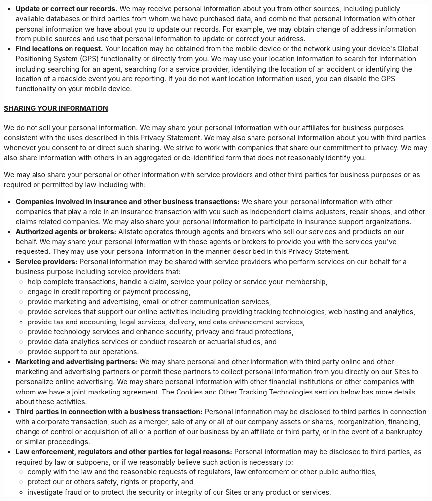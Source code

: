 *   **Update or correct our records.** We may receive personal information about you from other sources, including publicly available databases or third parties from whom we have purchased data, and combine that personal information with other personal information we have about you to update our records. For example, we may obtain change of address information from public sources and use that personal information to update or correct your address.
*   **Find locations on request.** Your location may be obtained from the mobile device or the network using your device's Global Positioning System (GPS) functionality or directly from you. We may use your location information to search for information including searching for an agent, searching for a service provider, identifying the location of an accident or identifying the location of a roadside event you are reporting. If you do not want location information used, you can disable the GPS functionality on your mobile device.

#### [SHARING YOUR INFORMATION](#collapse12968194233)

We do not sell your personal information. We may share your personal information with our affiliates for business purposes consistent with the uses described in this Privacy Statement. We may also share personal information about you with third parties whenever you consent to or direct such sharing. We strive to work with companies that share our commitment to privacy. We may also share information with others in an aggregated or de-identified form that does not reasonably identify you.

We may also share your personal or other information with service providers and other third parties for business purposes or as required or permitted by law including with:

*   **Companies involved in insurance and other business transactions:** We share your personal information with other companies that play a role in an insurance transaction with you such as independent claims adjusters, repair shops, and other claims related companies. We may also share your personal information to participate in insurance support organizations.
*   **Authorized agents or brokers:** Allstate operates through agents and brokers who sell our services and products on our behalf. We may share your personal information with those agents or brokers to provide you with the services you've requested. They may use your personal information in the manner described in this Privacy Statement.
*   **Service providers:** Personal information may be shared with service providers who perform services on our behalf for a business purpose including service providers that:
    *   help complete transactions, handle a claim, service your policy or service your membership,
    *   engage in credit reporting or payment processing,
    *   provide marketing and advertising, email or other communication services,
    *   provide services that support our online activities including providing tracking technologies, web hosting and analytics,
    *   provide tax and accounting, legal services, delivery, and data enhancement services,
    *   provide technology services and enhance security, privacy and fraud protections,
    *   provide data analytics services or conduct research or actuarial studies, and
    *   provide support to our operations.
*   **Marketing and advertising partners:** We may share personal and other information with third party online and other marketing and advertising partners or permit these partners to collect personal information from you directly on our Sites to personalize online advertising. We may share personal information with other financial institutions or other companies with whom we have a joint marketing agreement. The Cookies and Other Tracking Technologies section below has more details about these activities.
*   **Third parties in connection with a business transaction:** Personal information may be disclosed to third parties in connection with a corporate transaction, such as a merger, sale of any or all of our company assets or shares, reorganization, financing, change of control or acquisition of all or a portion of our business by an affiliate or third party, or in the event of a bankruptcy or similar proceedings.
*   **Law enforcement, regulators and other parties for legal reasons:** Personal information may be disclosed to third parties, as required by law or subpoena, or if we reasonably believe such action is necessary to:
    *   comply with the law and the reasonable requests of regulators, law enforcement or other public authorities,
    *   protect our or others safety, rights or property, and
    *   investigate fraud or to protect the security or integrity of our Sites or any product or services.
